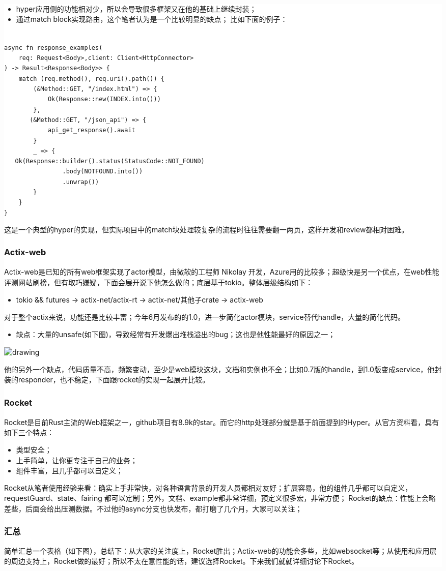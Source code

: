 * hyper应用侧的功能相对少，所以会导致很多框架又在他的基础上继续封装；
* 通过match block实现路由，这个笔者认为是一个比较明显的缺点；
比如下面的例子：

```

async fn response_examples(
    req: Request<Body>,client: Client<HttpConnector>
) -> Result<Response<Body>> {
    match (req.method(), req.uri().path()) {
        (&Method::GET, "/index.html") => {
            Ok(Response::new(INDEX.into()))
        },
       (&Method::GET, "/json_api") => {
            api_get_response().await
        }
        _ => {
   Ok(Response::builder().status(StatusCode::NOT_FOUND)
                .body(NOTFOUND.into())
                .unwrap())
        }
    }
}

```
这是一个典型的hyper的实现，但实际项目中的match块处理较复杂的流程时往往需要翻一两页，这样开发和review都相对困难。

### Actix-web
Actix-web是已知的所有web框架实现了actor模型，由微软的工程师 Nikolay 开发，Azure用的比较多；超级快是另一个优点，在web性能评测网站刷榜，但有取巧嫌疑，下面会展开说下他怎么做的；底层基于tokio。整体层级结构如下：

 * tokio && futures -> actix-net/actix-rt -> actix-net/其他子crate -> actix-web

 对于整个actix来说，功能还是比较丰富；今年6月发布的的1.0，进一步简化actor模块，service替代handle，大量的简化代码。
 
 * 缺点：大量的unsafe(如下图)，导致经常有开发爆出堆栈溢出的bug；这也是他性能最好的原因之一；
 
 <img src="images/unsafe.png" alt="drawing" width="500">

他的另外一个缺点，代码质量不高，频繁变动，至少是web模块这块，文档和实例也不全；比如0.7版的handle，到1.0版变成service，他封装的responder，也不稳定，下面跟rocket的实现一起展开比较。 
### Rocket
Rocket是目前Rust主流的Web框架之一，github项目有8.9k的star。而它的http处理部分就是基于前面提到的Hyper。从官方资料看，具有如下三个特点：

* 类型安全；
* 上手简单，让你更专注于自己的业务； 
* 组件丰富，且几乎都可以自定义；

Rocket从笔者使用经验来看：确实上手非常快，对各种语言背景的开发人员都相对友好；扩展容易，他的组件几乎都可以自定义，requestGuard、state、fairing 都可以定制；另外，文档、example都非常详细，预定义很多宏，非常方便；
Rocket的缺点：性能上会略差些，后面会给出压测数据。不过他的async分支也快发布，都打磨了几个月，大家可以关注；

### 汇总
简单汇总一个表格（如下图），总结下：从大家的关注度上，Rocket胜出；Actix-web的功能会多些，比如websocket等；从使用和应用层的周边支持上，Rocket做的最好；所以不太在意性能的话，建议选择Rocket。下来我们就就详细讨论下Rocket。
